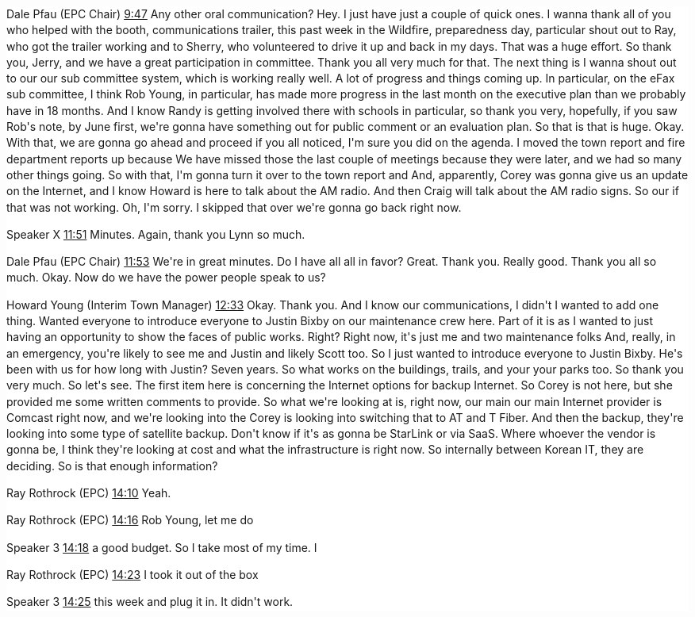 Dale Pfau (EPC Chair)  [9:47](https://youtu.be/hNFjjFll1EY&t=587)
Any other oral communication? Hey. I just have just a couple of quick ones. I wanna thank all of you who helped with the booth, communications trailer, this past week in the Wildfire, preparedness day, particular shout out to Ray, who got the trailer working and to Sherry, who volunteered to drive it up and back in my days. That was a huge effort. So thank you, Jerry, and we have a great participation in committee. Thank you all very much for that. The next thing is I wanna shout out to our our sub committee system, which is working really well. A lot of progress and things coming up. In particular, on the eFax sub committee, I think Rob Young, in particular, has made more progress in the last month on the executive plan than we probably have in 18 months. And I know Randy is getting involved there with schools in particular, so thank you very, hopefully, if you saw Rob's note, by June first, we're gonna have something out for public comment or an evaluation plan. So that is that is huge. Okay. With that, we are gonna go ahead and proceed if you all noticed, I'm sure you did on the agenda. I moved the town report and fire department reports up because We have missed those the last couple of meetings because they were later, and we had so many other things going. So with that, I'm gonna turn it over to the town report and And, apparently, Corey was gonna give us an update on the Internet, and I know Howard is here to talk about the AM radio. And then Craig will talk about the AM radio signs. So our if that was not working. Oh, I'm sorry. I skipped that over we're gonna go back right now.

Speaker X  [11:51](https://youtu.be/hNFjjFll1EY&t=711)
Minutes. Again, thank you Lynn so much.

Dale Pfau (EPC Chair)  [11:53](https://youtu.be/hNFjjFll1EY&t=713)
We're in great minutes. Do I have all all in favor? Great. Thank you. Really good. Thank you all so much. Okay. Now do we have the power people speak to us?

Howard Young (Interim Town Manager)  [12:33](https://youtu.be/hNFjjFll1EY&t=753)
Okay. Thank you. And I know our communications, I didn't I wanted to add one thing. Wanted everyone to introduce everyone to Justin Bixby on our maintenance crew here. Part of it is as I wanted to just having an opportunity to show the faces of public works. Right? Right now, it's just me and two maintenance folks And, really, in an emergency, you're likely to see me and Justin and likely Scott too. So I just wanted to introduce everyone to Justin Bixby. He's been with us for how long with Justin? Seven years. So what works on the buildings, trails, and your your parks too. So thank you very much. So let's see. The first item here is concerning the Internet options for backup Internet. So Corey is not here, but she provided me some written comments to provide. So what we're looking at is, right now, our main our main Internet provider is Comcast right now, and we're looking into the Corey is looking into switching that to AT and T Fiber. And then the backup, they're looking into some type of satellite backup. Don't know if it's as gonna be StarLink or via SaaS. Where whoever the vendor is gonna be, I think they're looking at cost and what the infrastructure is right now. So internally between Korean IT, they are deciding. So is that enough information?

Ray Rothrock (EPC)  [14:10](https://youtu.be/hNFjjFll1EY&t=850)
Yeah.

Ray Rothrock (EPC)  [14:16](https://youtu.be/hNFjjFll1EY&t=856)
Rob Young, let me do

Speaker 3  [14:18](https://youtu.be/hNFjjFll1EY&t=858)
a good budget. So I take most of my time. I

Ray Rothrock (EPC)  [14:23](https://youtu.be/hNFjjFll1EY&t=863)
I took it out of the box

Speaker 3  [14:25](https://youtu.be/hNFjjFll1EY&t=865)
this week and plug it in. It didn't work.
